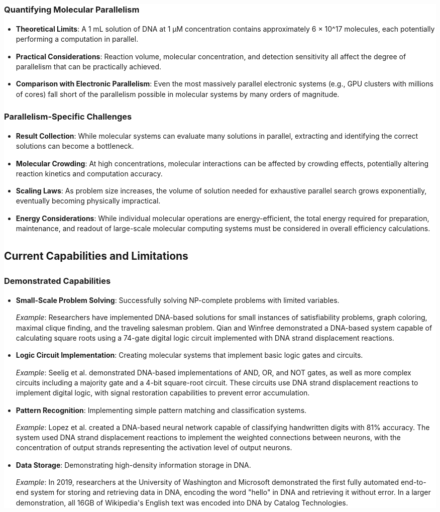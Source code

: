 ### Quantifying Molecular Parallelism
- **Theoretical Limits**: A 1 mL solution of DNA at 1 μM concentration contains approximately 6 × 10^17 molecules, each potentially performing a computation in parallel.

- **Practical Considerations**: Reaction volume, molecular concentration, and detection sensitivity all affect the degree of parallelism that can be practically achieved.

- **Comparison with Electronic Parallelism**: Even the most massively parallel electronic systems (e.g., GPU clusters with millions of cores) fall short of the parallelism possible in molecular systems by many orders of magnitude.

### Parallelism-Specific Challenges
- **Result Collection**: While molecular systems can evaluate many solutions in parallel, extracting and identifying the correct solutions can become a bottleneck.

- **Molecular Crowding**: At high concentrations, molecular interactions can be affected by crowding effects, potentially altering reaction kinetics and computation accuracy.

- **Scaling Laws**: As problem size increases, the volume of solution needed for exhaustive parallel search grows exponentially, eventually becoming physically impractical.

- **Energy Considerations**: While individual molecular operations are energy-efficient, the total energy required for preparation, maintenance, and readout of large-scale molecular computing systems must be considered in overall efficiency calculations.

## Current Capabilities and Limitations

### Demonstrated Capabilities
- **Small-Scale Problem Solving**: Successfully solving NP-complete problems with limited variables.
  
  *Example*: Researchers have implemented DNA-based solutions for small instances of satisfiability problems, graph coloring, maximal clique finding, and the traveling salesman problem. Qian and Winfree demonstrated a DNA-based system capable of calculating square roots using a 74-gate digital logic circuit implemented with DNA strand displacement reactions.

- **Logic Circuit Implementation**: Creating molecular systems that implement basic logic gates and circuits.
  
  *Example*: Seelig et al. demonstrated DNA-based implementations of AND, OR, and NOT gates, as well as more complex circuits including a majority gate and a 4-bit square-root circuit. These circuits use DNA strand displacement reactions to implement digital logic, with signal restoration capabilities to prevent error accumulation.

- **Pattern Recognition**: Implementing simple pattern matching and classification systems.
  
  *Example*: Lopez et al. created a DNA-based neural network capable of classifying handwritten digits with 81% accuracy. The system used DNA strand displacement reactions to implement the weighted connections between neurons, with the concentration of output strands representing the activation level of output neurons.

- **Data Storage**: Demonstrating high-density information storage in DNA.
  
  *Example*: In 2019, researchers at the University of Washington and Microsoft demonstrated the first fully automated end-to-end system for storing and retrieving data in DNA, encoding the word "hello" in DNA and retrieving it without error. In a larger demonstration, all 16GB of Wikipedia's English text was encoded into DNA by Catalog Technologies.
